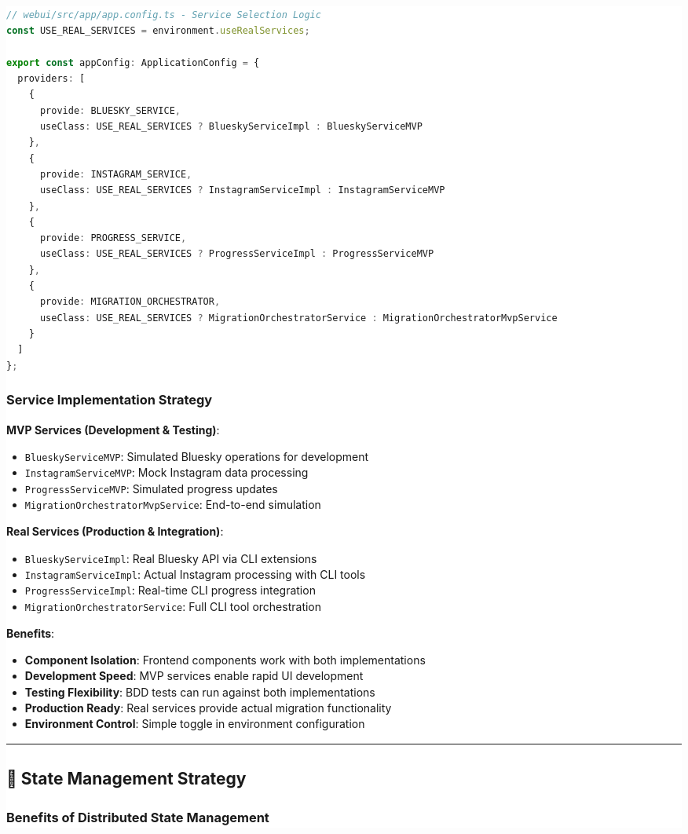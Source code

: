 ```typescript
// webui/src/app/app.config.ts - Service Selection Logic
const USE_REAL_SERVICES = environment.useRealServices;

export const appConfig: ApplicationConfig = {
  providers: [
    {
      provide: BLUESKY_SERVICE,
      useClass: USE_REAL_SERVICES ? BlueskyServiceImpl : BlueskyServiceMVP
    },
    {
      provide: INSTAGRAM_SERVICE,
      useClass: USE_REAL_SERVICES ? InstagramServiceImpl : InstagramServiceMVP
    },
    {
      provide: PROGRESS_SERVICE,
      useClass: USE_REAL_SERVICES ? ProgressServiceImpl : ProgressServiceMVP
    },
    {
      provide: MIGRATION_ORCHESTRATOR,
      useClass: USE_REAL_SERVICES ? MigrationOrchestratorService : MigrationOrchestratorMvpService
    }
  ]
};
```

### **Service Implementation Strategy**

**MVP Services (Development & Testing)**:
- `BlueskyServiceMVP`: Simulated Bluesky operations for development
- `InstagramServiceMVP`: Mock Instagram data processing
- `ProgressServiceMVP`: Simulated progress updates
- `MigrationOrchestratorMvpService`: End-to-end simulation

**Real Services (Production & Integration)**:
- `BlueskyServiceImpl`: Real Bluesky API via CLI extensions
- `InstagramServiceImpl`: Actual Instagram processing with CLI tools
- `ProgressServiceImpl`: Real-time CLI progress integration
- `MigrationOrchestratorService`: Full CLI tool orchestration

**Benefits**:
- **Component Isolation**: Frontend components work with both implementations
- **Development Speed**: MVP services enable rapid UI development
- **Testing Flexibility**: BDD tests can run against both implementations
- **Production Ready**: Real services provide actual migration functionality
- **Environment Control**: Simple toggle in environment configuration

---

## 🔐 **State Management Strategy**

### **Benefits of Distributed State Management**
